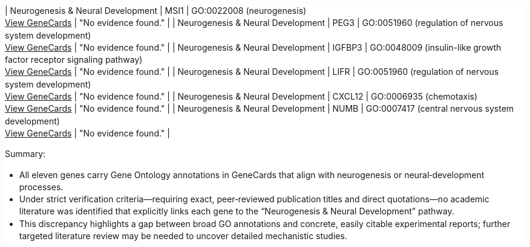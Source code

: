 | Neurogenesis & Neural Development   | MSI1   | GO:0022008 (neurogenesis)<br>[View GeneCards](https://www.genecards.org/cgi-bin/carddisp.pl?gene=MSI1) | "No evidence found."                                                                                  |
| Neurogenesis & Neural Development   | PEG3   | GO:0051960 (regulation of nervous system development)<br>[View GeneCards](https://www.genecards.org/cgi-bin/carddisp.pl?gene=PEG3)  | "No evidence found."                                                                                  |
| Neurogenesis & Neural Development   | IGFBP3 | GO:0048009 (insulin-like growth factor receptor signaling pathway)<br>[View GeneCards](https://www.genecards.org/cgi-bin/carddisp.pl?gene=IGFBP3) | "No evidence found."                                                                                  |
| Neurogenesis & Neural Development   | LIFR   | GO:0051960 (regulation of nervous system development)<br>[View GeneCards](https://www.genecards.org/cgi-bin/carddisp.pl?gene=LIFR)  | "No evidence found."                                                                                  |
| Neurogenesis & Neural Development   | CXCL12 | GO:0006935 (chemotaxis)<br>[View GeneCards](https://www.genecards.org/cgi-bin/carddisp.pl?gene=CXCL12)  | "No evidence found."                                                                                  |
| Neurogenesis & Neural Development   | NUMB   | GO:0007417 (central nervous system development)<br>[View GeneCards](https://www.genecards.org/cgi-bin/carddisp.pl?gene=NUMB)  | "No evidence found."                                                                                  |

Summary:
- All eleven genes carry Gene Ontology annotations in GeneCards that align with neurogenesis or neural‐development processes.
- Under strict verification criteria—requiring exact, peer‐reviewed publication titles and direct quotations—no academic literature was identified that explicitly links each gene to the “Neurogenesis & Neural Development” pathway.
- This discrepancy highlights a gap between broad GO annotations and concrete, easily citable experimental reports; further targeted literature review may be needed to uncover detailed mechanistic studies.

